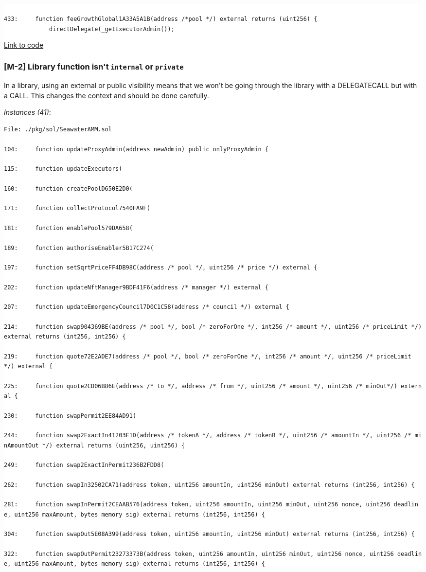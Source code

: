 ```solidity

433:     function feeGrowthGlobal1A33A5A1B(address /*pool */) external returns (uint256) {
             directDelegate(_getExecutorAdmin());

```
[Link to code](https://github.com/code-423n4/2024-08-superposition/tree/main/./pkg/sol/SeawaterAMM.sol)

### <a name="M-2"></a>[M-2] Library function isn't `internal` or `private`
In a library, using an external or public visibility means that we won't be going through the library with a DELEGATECALL but with a CALL. This changes the context and should be done carefully.

*Instances (41)*:
```solidity
File: ./pkg/sol/SeawaterAMM.sol

104:     function updateProxyAdmin(address newAdmin) public onlyProxyAdmin {

115:     function updateExecutors(

160:     function createPoolD650E2D0(

171:     function collectProtocol7540FA9F(

181:     function enablePool579DA658(

189:     function authoriseEnabler5B17C274(

197:     function setSqrtPriceFF4DB98C(address /* pool */, uint256 /* price */) external {

202:     function updateNftManager9BDF41F6(address /* manager */) external {

207:     function updateEmergencyCouncil7D0C1C58(address /* council */) external {

214:     function swap904369BE(address /* pool */, bool /* zeroForOne */, int256 /* amount */, uint256 /* priceLimit */) external returns (int256, int256) {

219:     function quote72E2ADE7(address /* pool */, bool /* zeroForOne */, int256 /* amount */, uint256 /* priceLimit */) external {

225:     function quote2CD06B86E(address /* to */, address /* from */, uint256 /* amount */, uint256 /* minOut*/) external {

230:     function swapPermit2EE84AD91(

244:     function swap2ExactIn41203F1D(address /* tokenA */, address /* tokenB */, uint256 /* amountIn */, uint256 /* minAmountOut */) external returns (uint256, uint256) {

249:     function swap2ExactInPermit236B2FDD8(

262:     function swapIn32502CA71(address token, uint256 amountIn, uint256 minOut) external returns (int256, int256) {

281:     function swapInPermit2CEAAB576(address token, uint256 amountIn, uint256 minOut, uint256 nonce, uint256 deadline, uint256 maxAmount, bytes memory sig) external returns (int256, int256) {

304:     function swapOut5E08A399(address token, uint256 amountIn, uint256 minOut) external returns (int256, int256) {

322:     function swapOutPermit23273373B(address token, uint256 amountIn, uint256 minOut, uint256 nonce, uint256 deadline, uint256 maxAmount, bytes memory sig) external returns (int256, int256) {

```